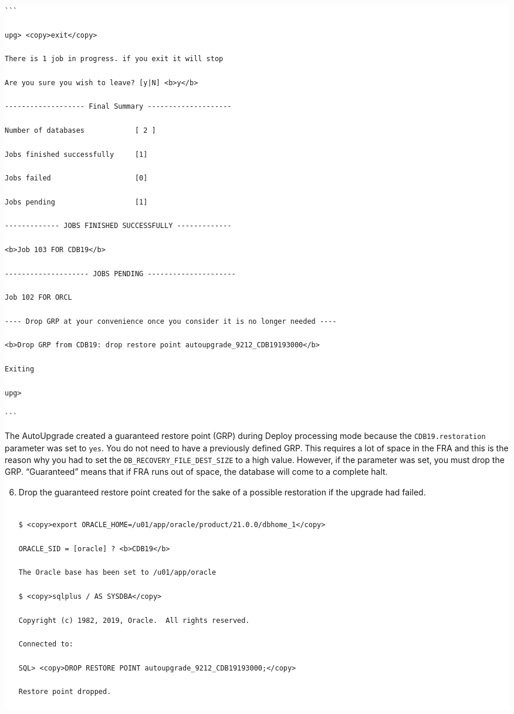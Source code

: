   
    ```
    
    upg> <copy>exit</copy>
    
    There is 1 job in progress. if you exit it will stop
    
    Are you sure you wish to leave? [y|N] <b>y</b>
    
    ------------------- Final Summary --------------------
    
    Number of databases            [ 2 ]
    
    Jobs finished successfully     [1]
    
    Jobs failed                    [0]
    
    Jobs pending                   [1]
    
    ------------- JOBS FINISHED SUCCESSFULLY -------------
    
    <b>Job 103 FOR CDB19</b>
    
    -------------------- JOBS PENDING ---------------------
    
    Job 102 FOR ORCL
    
    ---- Drop GRP at your convenience once you consider it is no longer needed ----
    
    <b>Drop GRP from CDB19: drop restore point autoupgrade_9212_CDB19193000</b>
    
    Exiting
    
    upg>
    
    ```
  
  The AutoUpgrade created a guaranteed restore point (GRP) during Deploy processing mode because the `CDB19.restoration` parameter was set to `yes`. You do not need to have a previously defined GRP. This requires a lot of space in the FRA and this is the reason why you had to set the `DB_RECOVERY_FILE_DEST_SIZE` to a high value. However, if the parameter was set, you must drop the GRP. “Guaranteed” means that if FRA runs out of space, the database will come to a complete halt.

6. Drop the guaranteed restore point created for the sake of a possible restoration if the upgrade had failed.

  
    ```
    
    $ <copy>export ORACLE_HOME=/u01/app/oracle/product/21.0.0/dbhome_1</copy>
    
    ORACLE_SID = [oracle] ? <b>CDB19</b>
    
    The Oracle base has been set to /u01/app/oracle
    
    $ <copy>sqlplus / AS SYSDBA</copy>
    
    Copyright (c) 1982, 2019, Oracle.  All rights reserved.
    
    Connected to:
    
    SQL> <copy>DROP RESTORE POINT autoupgrade_9212_CDB19193000;</copy>
    
    Restore point dropped.
    